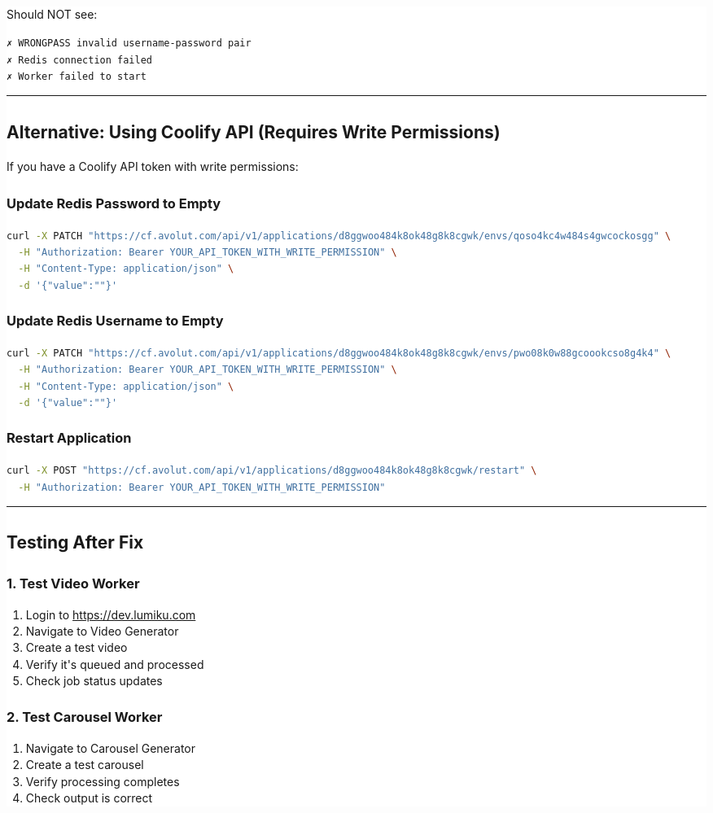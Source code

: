 Should NOT see:
```
✗ WRONGPASS invalid username-password pair
✗ Redis connection failed
✗ Worker failed to start
```

---

## Alternative: Using Coolify API (Requires Write Permissions)

If you have a Coolify API token with write permissions:

### Update Redis Password to Empty
```bash
curl -X PATCH "https://cf.avolut.com/api/v1/applications/d8ggwoo484k8ok48g8k8cgwk/envs/qoso4kc4w484s4gwcockosgg" \
  -H "Authorization: Bearer YOUR_API_TOKEN_WITH_WRITE_PERMISSION" \
  -H "Content-Type: application/json" \
  -d '{"value":""}'
```

### Update Redis Username to Empty
```bash
curl -X PATCH "https://cf.avolut.com/api/v1/applications/d8ggwoo484k8ok48g8k8cgwk/envs/pwo08k0w88gcoookcso8g4k4" \
  -H "Authorization: Bearer YOUR_API_TOKEN_WITH_WRITE_PERMISSION" \
  -H "Content-Type: application/json" \
  -d '{"value":""}'
```

### Restart Application
```bash
curl -X POST "https://cf.avolut.com/api/v1/applications/d8ggwoo484k8ok48g8k8cgwk/restart" \
  -H "Authorization: Bearer YOUR_API_TOKEN_WITH_WRITE_PERMISSION"
```

---

## Testing After Fix

### 1. Test Video Worker
1. Login to https://dev.lumiku.com
2. Navigate to Video Generator
3. Create a test video
4. Verify it's queued and processed
5. Check job status updates

### 2. Test Carousel Worker
1. Navigate to Carousel Generator
2. Create a test carousel
3. Verify processing completes
4. Check output is correct
